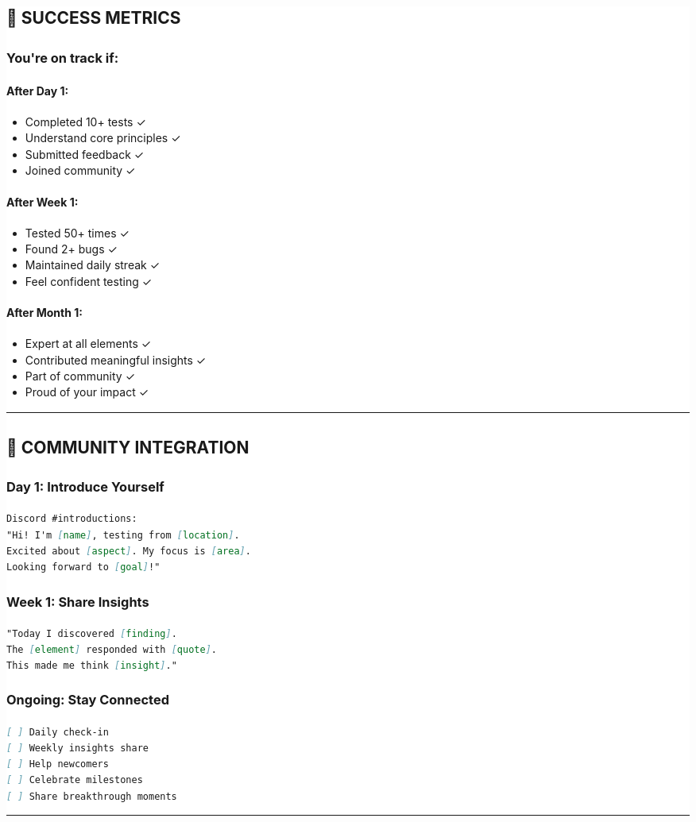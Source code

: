 
## 🎯 SUCCESS METRICS

### You're on track if:

#### After Day 1:
- Completed 10+ tests ✓
- Understand core principles ✓
- Submitted feedback ✓
- Joined community ✓

#### After Week 1:
- Tested 50+ times ✓
- Found 2+ bugs ✓
- Maintained daily streak ✓
- Feel confident testing ✓

#### After Month 1:
- Expert at all elements ✓
- Contributed meaningful insights ✓
- Part of community ✓
- Proud of your impact ✓

---

## 💬 COMMUNITY INTEGRATION

### Day 1: Introduce Yourself
```markdown
Discord #introductions:
"Hi! I'm [name], testing from [location].
Excited about [aspect]. My focus is [area].
Looking forward to [goal]!"
```

### Week 1: Share Insights
```markdown
"Today I discovered [finding].
The [element] responded with [quote].
This made me think [insight]."
```

### Ongoing: Stay Connected
```markdown
[ ] Daily check-in
[ ] Weekly insights share
[ ] Help newcomers
[ ] Celebrate milestones
[ ] Share breakthrough moments
```

---